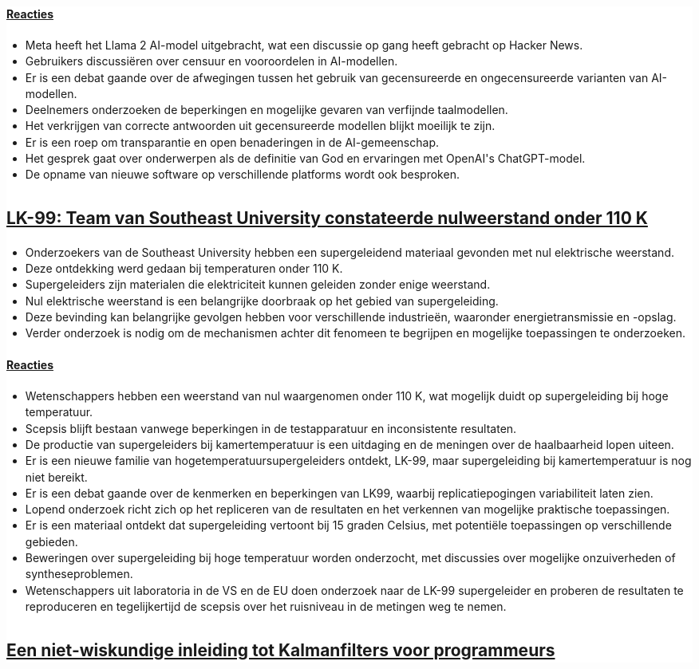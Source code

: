 #### [Reacties](https://news.ycombinator.com/item?id=36973584)

- Meta heeft het Llama 2 AI-model uitgebracht, wat een discussie op gang heeft gebracht op Hacker News.
- Gebruikers discussiëren over censuur en vooroordelen in AI-modellen.
- Er is een debat gaande over de afwegingen tussen het gebruik van gecensureerde en ongecensureerde varianten van AI-modellen.
- Deelnemers onderzoeken de beperkingen en mogelijke gevaren van verfijnde taalmodellen.
- Het verkrijgen van correcte antwoorden uit gecensureerde modellen blijkt moeilijk te zijn.
- Er is een roep om transparantie en open benaderingen in de AI-gemeenschap.
- Het gesprek gaat over onderwerpen als de definitie van God en ervaringen met OpenAI's ChatGPT-model.
- De opname van nieuwe software op verschillende platforms wordt ook besproken.

## [LK-99: Team van Southeast University constateerde nulweerstand onder 110 K](https://twitter.com/lipez400/status/1686793608626663441)

- Onderzoekers van de Southeast University hebben een supergeleidend materiaal gevonden met nul elektrische weerstand.
- Deze ontdekking werd gedaan bij temperaturen onder 110 K.
- Supergeleiders zijn materialen die elektriciteit kunnen geleiden zonder enige weerstand.
- Nul elektrische weerstand is een belangrijke doorbraak op het gebied van supergeleiding.
- Deze bevinding kan belangrijke gevolgen hebben voor verschillende industrieën, waaronder energietransmissie en -opslag.
- Verder onderzoek is nodig om de mechanismen achter dit fenomeen te begrijpen en mogelijke toepassingen te onderzoeken.

#### [Reacties](https://news.ycombinator.com/item?id=36974681)

- Wetenschappers hebben een weerstand van nul waargenomen onder 110 K, wat mogelijk duidt op supergeleiding bij hoge temperatuur.
- Scepsis blijft bestaan vanwege beperkingen in de testapparatuur en inconsistente resultaten.
- De productie van supergeleiders bij kamertemperatuur is een uitdaging en de meningen over de haalbaarheid lopen uiteen.
- Er is een nieuwe familie van hogetemperatuursupergeleiders ontdekt, LK-99, maar supergeleiding bij kamertemperatuur is nog niet bereikt.
- Er is een debat gaande over de kenmerken en beperkingen van LK99, waarbij replicatiepogingen variabiliteit laten zien.
- Lopend onderzoek richt zich op het repliceren van de resultaten en het verkennen van mogelijke praktische toepassingen.
- Er is een materiaal ontdekt dat supergeleiding vertoont bij 15 graden Celsius, met potentiële toepassingen op verschillende gebieden.
- Beweringen over supergeleiding bij hoge temperatuur worden onderzocht, met discussies over mogelijke onzuiverheden of syntheseproblemen.
- Wetenschappers uit laboratoria in de VS en de EU doen onderzoek naar de LK-99 supergeleider en proberen de resultaten te reproduceren en tegelijkertijd de scepsis over het ruisniveau in de metingen weg te nemen.

## [Een niet-wiskundige inleiding tot Kalmanfilters voor programmeurs](https://praveshkoirala.com/2023/06/13/a-non-mathematical-introduction-to-kalman-filters-for-programmers/)
